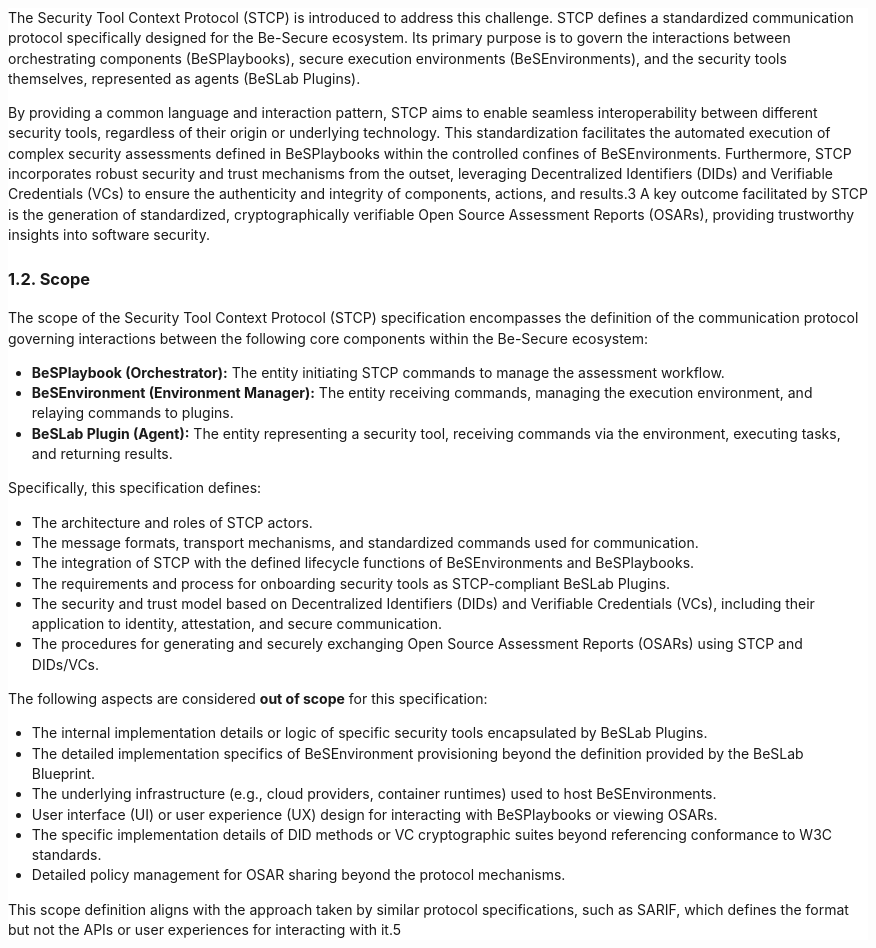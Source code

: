 The Security Tool Context Protocol (STCP) is introduced to address this challenge. STCP defines a standardized communication protocol specifically designed for the Be-Secure ecosystem. Its primary purpose is to govern the interactions between orchestrating components (BeSPlaybooks), secure execution environments (BeSEnvironments), and the security tools themselves, represented as agents (BeSLab Plugins).

By providing a common language and interaction pattern, STCP aims to enable seamless interoperability between different security tools, regardless of their origin or underlying technology. This standardization facilitates the automated execution of complex security assessments defined in BeSPlaybooks within the controlled confines of BeSEnvironments. Furthermore, STCP incorporates robust security and trust mechanisms from the outset, leveraging Decentralized Identifiers (DIDs) and Verifiable Credentials (VCs) to ensure the authenticity and integrity of components, actions, and results.3 A key outcome facilitated by STCP is the generation of standardized, cryptographically verifiable Open Source Assessment Reports (OSARs), providing trustworthy insights into software security.

### **1.2. Scope**

The scope of the Security Tool Context Protocol (STCP) specification encompasses the definition of the communication protocol governing interactions between the following core components within the Be-Secure ecosystem:

* **BeSPlaybook (Orchestrator):** The entity initiating STCP commands to manage the assessment workflow.  
* **BeSEnvironment (Environment Manager):** The entity receiving commands, managing the execution environment, and relaying commands to plugins.  
* **BeSLab Plugin (Agent):** The entity representing a security tool, receiving commands via the environment, executing tasks, and returning results.

Specifically, this specification defines:

* The architecture and roles of STCP actors.  
* The message formats, transport mechanisms, and standardized commands used for communication.  
* The integration of STCP with the defined lifecycle functions of BeSEnvironments and BeSPlaybooks.  
* The requirements and process for onboarding security tools as STCP-compliant BeSLab Plugins.  
* The security and trust model based on Decentralized Identifiers (DIDs) and Verifiable Credentials (VCs), including their application to identity, attestation, and secure communication.  
* The procedures for generating and securely exchanging Open Source Assessment Reports (OSARs) using STCP and DIDs/VCs.

The following aspects are considered **out of scope** for this specification:

* The internal implementation details or logic of specific security tools encapsulated by BeSLab Plugins.  
* The detailed implementation specifics of BeSEnvironment provisioning beyond the definition provided by the BeSLab Blueprint.  
* The underlying infrastructure (e.g., cloud providers, container runtimes) used to host BeSEnvironments.  
* User interface (UI) or user experience (UX) design for interacting with BeSPlaybooks or viewing OSARs.  
* The specific implementation details of DID methods or VC cryptographic suites beyond referencing conformance to W3C standards.  
* Detailed policy management for OSAR sharing beyond the protocol mechanisms.

This scope definition aligns with the approach taken by similar protocol specifications, such as SARIF, which defines the format but not the APIs or user experiences for interacting with it.5
